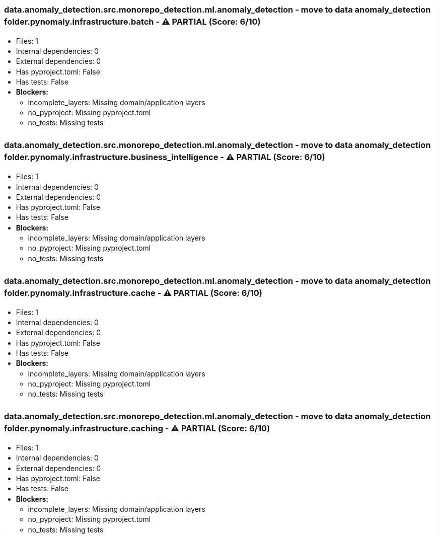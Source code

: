 ### data.anomaly_detection.src.monorepo_detection.ml.anomaly_detection - move to data anomaly_detection folder.pynomaly.infrastructure.batch - ⚠️ PARTIAL (Score: 6/10)
- Files: 1
- Internal dependencies: 0
- External dependencies: 0
- Has pyproject.toml: False
- Has tests: False
- **Blockers:**
  - incomplete_layers: Missing domain/application layers
  - no_pyproject: Missing pyproject.toml
  - no_tests: Missing tests

### data.anomaly_detection.src.monorepo_detection.ml.anomaly_detection - move to data anomaly_detection folder.pynomaly.infrastructure.business_intelligence - ⚠️ PARTIAL (Score: 6/10)
- Files: 1
- Internal dependencies: 0
- External dependencies: 0
- Has pyproject.toml: False
- Has tests: False
- **Blockers:**
  - incomplete_layers: Missing domain/application layers
  - no_pyproject: Missing pyproject.toml
  - no_tests: Missing tests

### data.anomaly_detection.src.monorepo_detection.ml.anomaly_detection - move to data anomaly_detection folder.pynomaly.infrastructure.cache - ⚠️ PARTIAL (Score: 6/10)
- Files: 1
- Internal dependencies: 0
- External dependencies: 0
- Has pyproject.toml: False
- Has tests: False
- **Blockers:**
  - incomplete_layers: Missing domain/application layers
  - no_pyproject: Missing pyproject.toml
  - no_tests: Missing tests

### data.anomaly_detection.src.monorepo_detection.ml.anomaly_detection - move to data anomaly_detection folder.pynomaly.infrastructure.caching - ⚠️ PARTIAL (Score: 6/10)
- Files: 1
- Internal dependencies: 0
- External dependencies: 0
- Has pyproject.toml: False
- Has tests: False
- **Blockers:**
  - incomplete_layers: Missing domain/application layers
  - no_pyproject: Missing pyproject.toml
  - no_tests: Missing tests
